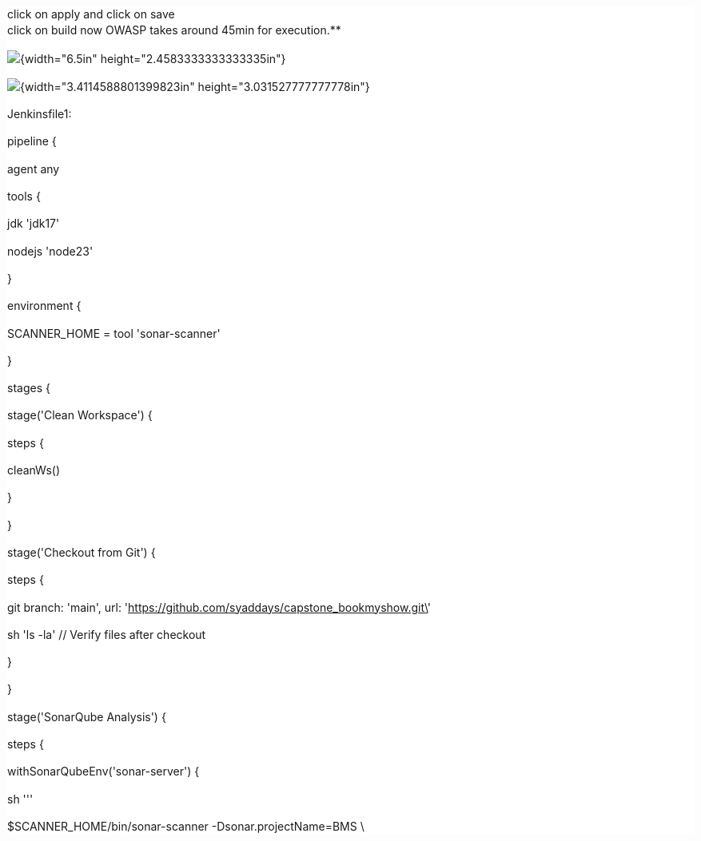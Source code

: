 click on apply and click on save  
click on build now OWASP takes around 45min for execution.**

![](media/image56.png){width="6.5in" height="2.4583333333333335in"}

![](media/image48.png){width="3.4114588801399823in"
height="3.031527777777778in"}

Jenkinsfile1:

pipeline {

agent any

tools {

jdk \'jdk17\'

nodejs \'node23\'

}

environment {

SCANNER_HOME = tool \'sonar-scanner\'

}

stages {

stage(\'Clean Workspace\') {

steps {

cleanWs()

}

}

stage(\'Checkout from Git\') {

steps {

git branch: \'main\', url:
\'https://github.com/syaddays/capstone_bookmyshow.git\'

sh \'ls -la\' // Verify files after checkout

}

}

stage(\'SonarQube Analysis\') {

steps {

withSonarQubeEnv(\'sonar-server\') {

sh \'\'\'

\$SCANNER_HOME/bin/sonar-scanner -Dsonar.projectName=BMS \\
